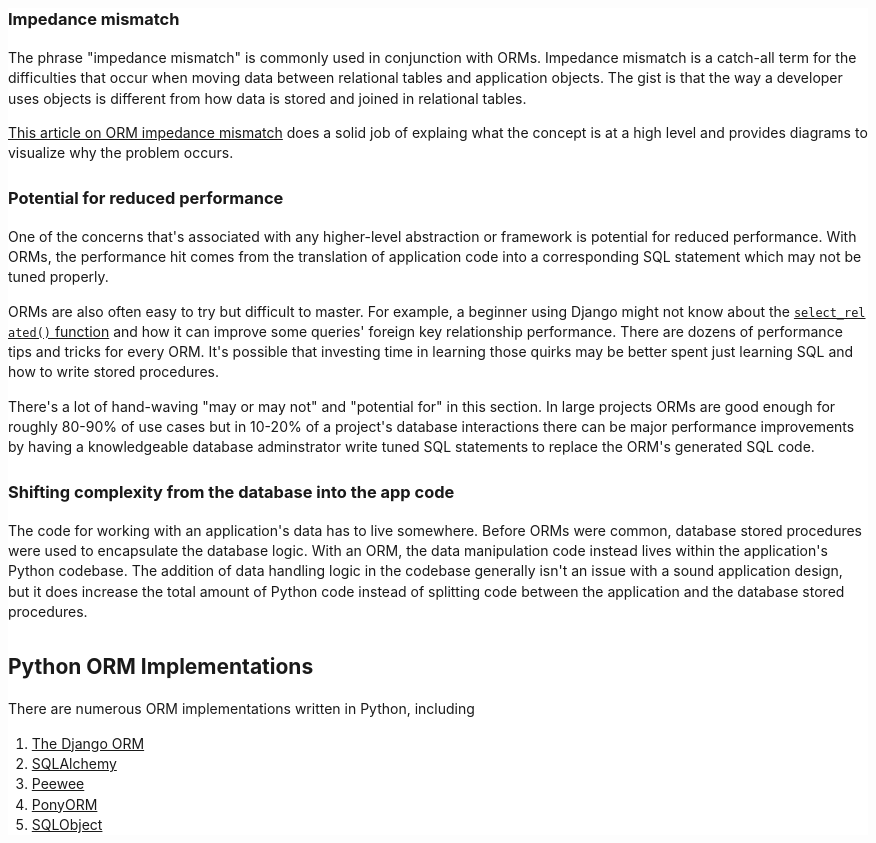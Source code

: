 
### Impedance mismatch
The phrase "impedance mismatch" is commonly used in conjunction with ORMs.
Impedance mismatch is a catch-all term for the difficulties that occur when
moving data between relational tables and application objects. The gist
is that the way a developer uses objects is different from how data is
stored and joined in relational tables.

[This article on ORM impedance mismatch](http://www.agiledata.org/essays/impedanceMismatch.html)
does a solid job of explaing what the concept is at a high level and
provides diagrams to visualize why the problem occurs.


### Potential for reduced performance
One of the concerns that's associated with any higher-level abstraction or
framework is potential for reduced performance. With ORMs, the performance
hit comes from the translation of application code into a corresponding SQL
statement which may not be tuned properly.

ORMs are also often easy to try but difficult to master. For example, a
beginner using Django might not know about the
[`select_related()` function](https://docs.djangoproject.com/en/1.8/ref/models/querysets/#select-related)
and how it can improve some queries' foreign key relationship performance.
There are dozens of performance tips and tricks for every ORM. It's possible
that investing time in learning those quirks may be better spent just
learning SQL and how to write stored procedures.

There's a lot of hand-waving "may or may not" and "potential for" in this
section. In large projects ORMs are good enough for roughly 80-90% of use
cases but in 10-20% of a project's database interactions there can be
major performance improvements by having a knowledgeable database
adminstrator write tuned SQL statements to replace the ORM's generated
SQL code.


### Shifting complexity from the database into the app code
The code for working with an application's data has to live somewhere. Before
ORMs were common, database stored procedures were used to encapsulate the
database logic. With an ORM, the data manipulation code instead lives within
the application's Python codebase. The addition of data handling logic in the
codebase generally isn't an issue with a sound application design, but it does
increase the total amount of Python code instead of splitting code between
the application and the database stored procedures.


## Python ORM Implementations
There are numerous ORM implementations written in Python, including

1. [The Django ORM](https://docs.djangoproject.com/en/1.8/topics/db/)
1. [SQLAlchemy](http://www.sqlalchemy.org/)
1. [Peewee](https://peewee.readthedocs.org/en/latest/)
1. [PonyORM](http://ponyorm.com/)
1. [SQLObject](http://sqlobject.org/)
